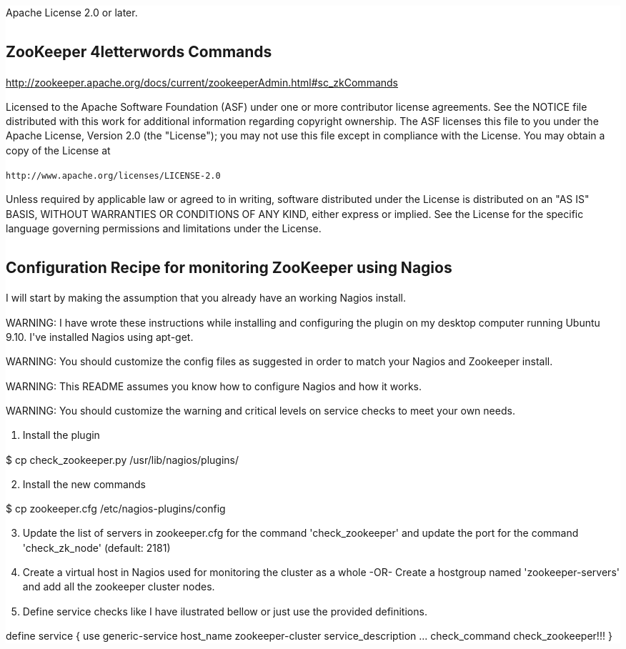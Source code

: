 Apache License 2.0 or later.

ZooKeeper 4letterwords Commands
-------------------------------

http://zookeeper.apache.org/docs/current/zookeeperAdmin.html#sc_zkCommands

Licensed to the Apache Software Foundation (ASF) under one
or more contributor license agreements.  See the NOTICE file
distributed with this work for additional information
regarding copyright ownership.  The ASF licenses this file
to you under the Apache License, Version 2.0 (the
"License"); you may not use this file except in compliance
with the License.  You may obtain a copy of the License at

    http://www.apache.org/licenses/LICENSE-2.0

Unless required by applicable law or agreed to in writing, software
distributed under the License is distributed on an "AS IS" BASIS,
WITHOUT WARRANTIES OR CONDITIONS OF ANY KIND, either express or implied.
See the License for the specific language governing permissions and
limitations under the License.

Configuration Recipe for monitoring ZooKeeper using Nagios
----------------------------------------------------------

I will start by making the assumption that you already have an working Nagios install.

WARNING: I have wrote these instructions while installing and configuring the plugin on my desktop computer running Ubuntu 9.10. I've installed Nagios using apt-get.

WARNING: You should customize the config files as suggested in order to match your Nagios and Zookeeper install. 

WARNING: This README assumes you know how to configure Nagios and how it works. 

WARNING: You should customize the warning and critical levels on service checks to meet your own needs. 

1. Install the plugin

$ cp check_zookeeper.py /usr/lib/nagios/plugins/

2. Install the new commands

$ cp zookeeper.cfg /etc/nagios-plugins/config

3. Update the list of servers in zookeeper.cfg for the command 'check_zookeeper' and update the port for the command 'check_zk_node' (default: 2181)

4. Create a virtual host in Nagios used for monitoring the cluster as a whole -OR-  Create a hostgroup named 'zookeeper-servers' and add all the zookeeper cluster nodes. 

5. Define service checks like I have ilustrated bellow or just use the provided definitions.

define service {
    use         generic-service
    host_name   zookeeper-cluster
    service_description ...
    check_command check_zookeeper!<exported-var>!<warning-level>!<critical-level>
}
